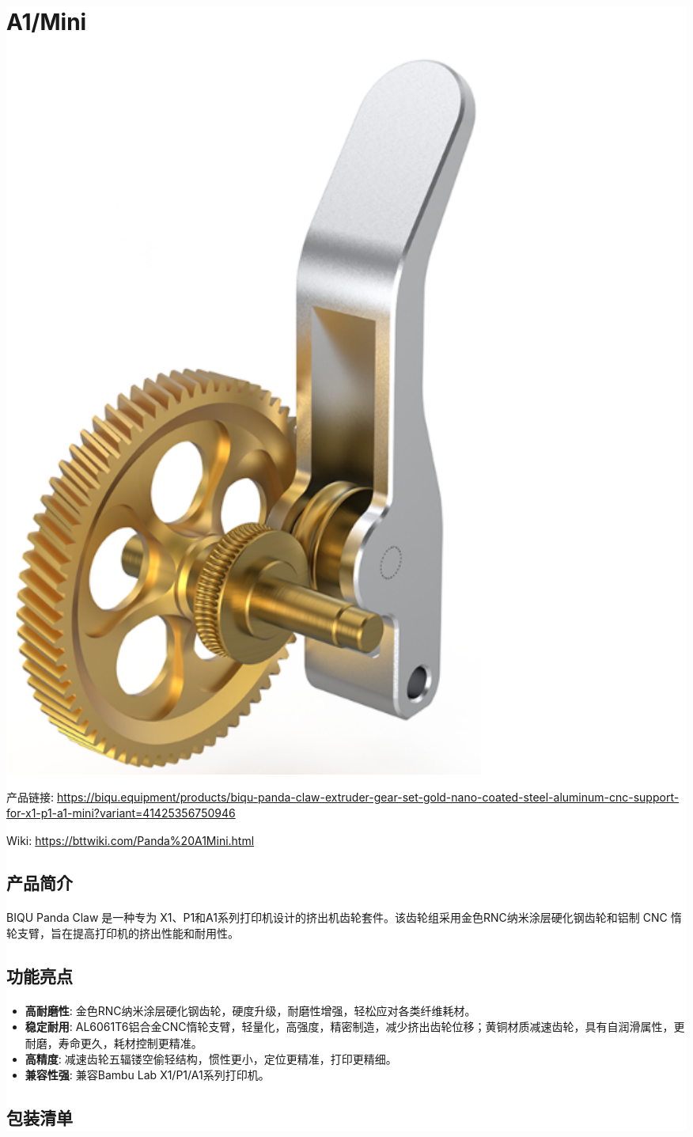 # A1/Mini

<img src=img/Panda_Claw_A1mini/Panda_Claw_A1mini_Title.png width="600"/>

产品链接: 
https://biqu.equipment/products/biqu-panda-claw-extruder-gear-set-gold-nano-coated-steel-aluminum-cnc-support-for-x1-p1-a1-mini?variant=41425356750946

Wiki: https://bttwiki.com/Panda%20A1Mini.html

## **产品简介**

BIQU Panda Claw 是一种专为 X1、P1和A1系列打印机设计的挤出机齿轮套件。该齿轮组采用金色RNC纳米涂层硬化钢齿轮和铝制 CNC 惰轮支臂，旨在提高打印机的挤出性能和耐用性。

## **功能亮点**

- **高耐磨性**: 金色RNC纳米涂层硬化钢齿轮，硬度升级，耐磨性增强，轻松应对各类纤维耗材。
- **稳定耐用**: AL6061T6铝合金CNC惰轮支臂，轻量化，高强度，精密制造，减少挤出齿轮位移；黄铜材质减速齿轮，具有自润滑属性，更耐磨，寿命更久，耗材控制更精准。
- **高精度**: 减速齿轮五辐镂空偷轻结构，惯性更小，定位更精准，打印更精细。
- **兼容性强**: 兼容Bambu Lab X1/P1/A1系列打印机。

## **包装清单**
